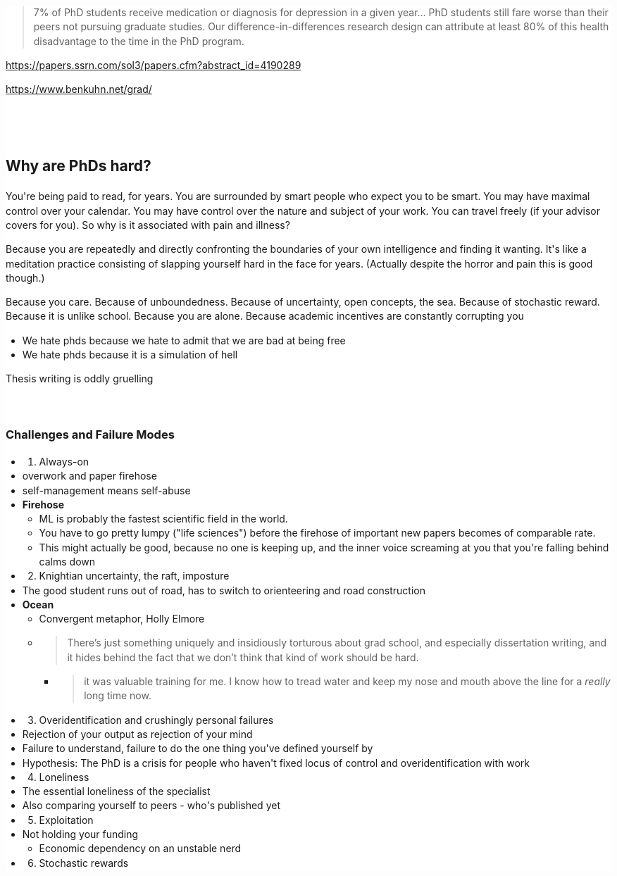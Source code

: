 
> 7% of PhD students receive medication or diagnosis for depression in a given year... PhD students still fare worse than their peers not pursuing graduate studies. Our difference-in-differences research design can attribute at least 80% of this health disadvantage to the time in the PhD program. 

https://papers.ssrn.com/sol3/papers.cfm?abstract_id=4190289



https://www.benkuhn.net/grad/


<br><br>

## Why are PhDs hard?

You're being paid to read, for years. You are surrounded by smart people who expect you to be smart. You may have maximal control over your calendar. You may have control over the nature and subject of your work. You can travel freely (if your advisor covers for you). So why is it associated with pain and illness?

Because you are repeatedly and directly confronting the boundaries of your own intelligence and finding it wanting. It's like a meditation practice consisting of slapping yourself hard in the face for years. (Actually despite the horror and pain this is good though.)

Because you care. Because of unboundedness. Because of uncertainty, open concepts, the sea. Because of stochastic reward. Because it is unlike school. Because you are alone. Because academic incentives are constantly corrupting you

- We hate phds because we hate to admit that we are bad at being free
- We hate phds because it is a simulation of hell


Thesis writing is oddly gruelling


<br>


### Challenges and Failure Modes
- 1. Always-on
- overwork and paper firehose
- self-management means self-abuse
- **Firehose**
    - ML is probably the fastest scientific field in the world. 
    - You have to go pretty lumpy ("life sciences") before the firehose of important new papers becomes of comparable rate.
    - This might actually be good, because no one is keeping up, and the inner voice screaming at you that you're falling behind calms down
- 2. Knightian uncertainty, the raft, imposture
- The good student runs out of road, has to switch to orienteering and road construction
- __Ocean__
    - Convergent metaphor, Holly Elmore
    - > There’s just something uniquely and insidiously torturous about grad school, and especially dissertation writing, and it hides behind the fact that we don’t think that kind of work should be hard.
        - > it was valuable training for me. I know how to tread water and keep my nose and mouth above the line for a *really* long time now.
- 3. Overidentification and crushingly personal failures
- Rejection of your output as rejection of your mind
- Failure to understand, failure to do the one thing you've defined yourself by
- Hypothesis: The PhD is a crisis for people who haven't fixed locus of control and overidentification with work
- 4. Loneliness
- The essential loneliness of the specialist
- Also comparing yourself to peers - who's published yet
- 5. Exploitation
- Not holding your funding
    - Economic dependency on an unstable nerd
- 6. Stochastic rewards